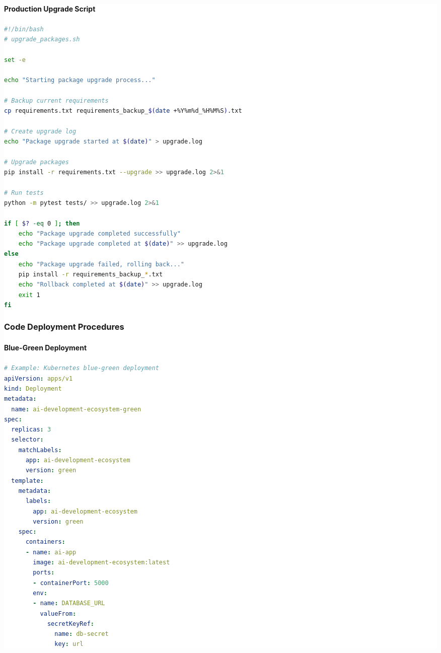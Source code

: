 #### **Production Upgrade Script**
```bash
#!/bin/bash
# upgrade_packages.sh

set -e

echo "Starting package upgrade process..."

# Backup current requirements
cp requirements.txt requirements_backup_$(date +%Y%m%d_%H%M%S).txt

# Create upgrade log
echo "Package upgrade started at $(date)" > upgrade.log

# Upgrade packages
pip install -r requirements.txt --upgrade >> upgrade.log 2>&1

# Run tests
python -m pytest tests/ >> upgrade.log 2>&1

if [ $? -eq 0 ]; then
    echo "Package upgrade completed successfully"
    echo "Package upgrade completed at $(date)" >> upgrade.log
else
    echo "Package upgrade failed, rolling back..."
    pip install -r requirements_backup_*.txt
    echo "Rollback completed at $(date)" >> upgrade.log
    exit 1
fi
```

### **Code Deployment Procedures**

#### **Blue-Green Deployment**
```yaml
# Example: Kubernetes blue-green deployment
apiVersion: apps/v1
kind: Deployment
metadata:
  name: ai-development-ecosystem-green
spec:
  replicas: 3
  selector:
    matchLabels:
      app: ai-development-ecosystem
      version: green
  template:
    metadata:
      labels:
        app: ai-development-ecosystem
        version: green
    spec:
      containers:
      - name: ai-app
        image: ai-development-ecosystem:latest
        ports:
        - containerPort: 5000
        env:
        - name: DATABASE_URL
          valueFrom:
            secretKeyRef:
              name: db-secret
              key: url
```
